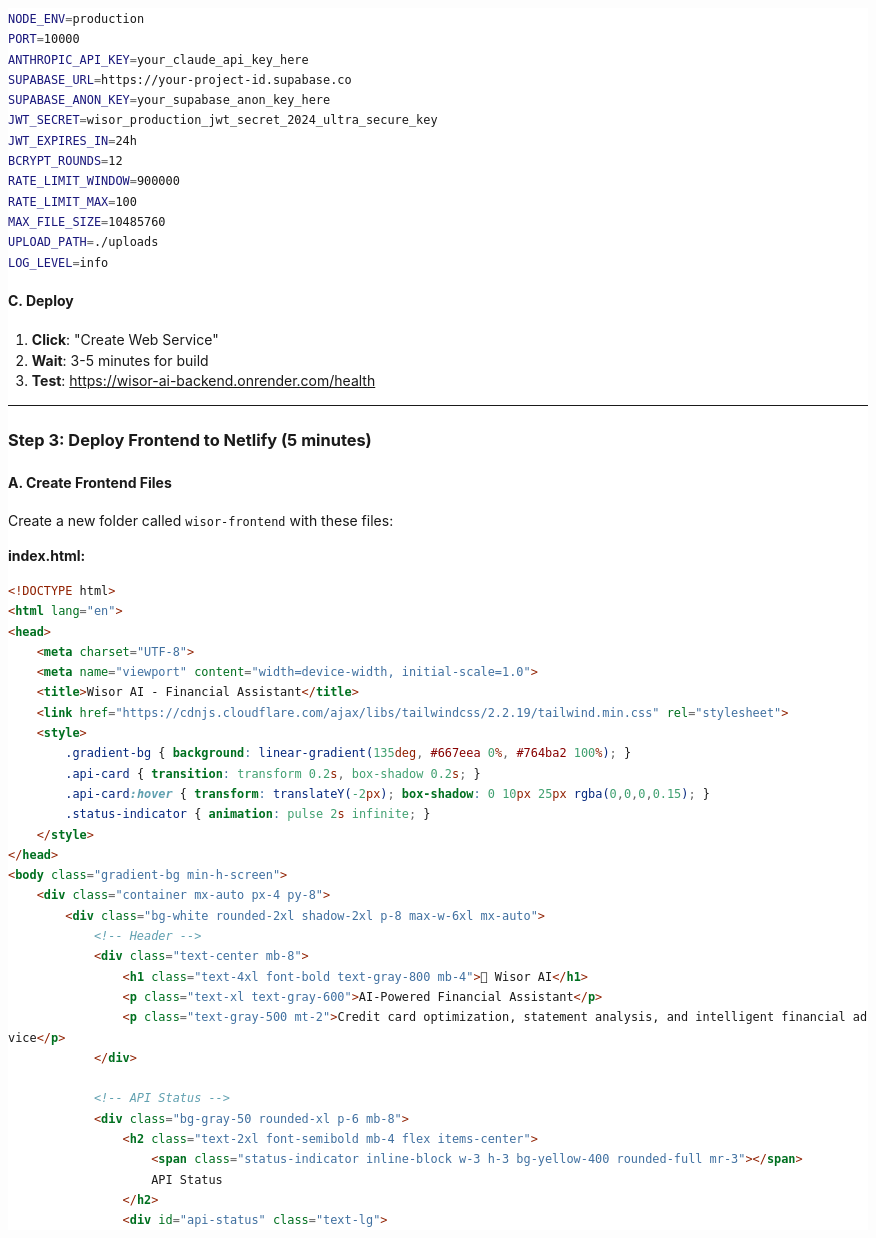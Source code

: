 ```bash
NODE_ENV=production
PORT=10000
ANTHROPIC_API_KEY=your_claude_api_key_here
SUPABASE_URL=https://your-project-id.supabase.co
SUPABASE_ANON_KEY=your_supabase_anon_key_here
JWT_SECRET=wisor_production_jwt_secret_2024_ultra_secure_key
JWT_EXPIRES_IN=24h
BCRYPT_ROUNDS=12
RATE_LIMIT_WINDOW=900000
RATE_LIMIT_MAX=100
MAX_FILE_SIZE=10485760
UPLOAD_PATH=./uploads
LOG_LEVEL=info
```

#### C. Deploy
1. **Click**: "Create Web Service"
2. **Wait**: 3-5 minutes for build
3. **Test**: https://wisor-ai-backend.onrender.com/health

---

### Step 3: Deploy Frontend to Netlify (5 minutes)

#### A. Create Frontend Files

Create a new folder called `wisor-frontend` with these files:

**index.html:**
```html
<!DOCTYPE html>
<html lang="en">
<head>
    <meta charset="UTF-8">
    <meta name="viewport" content="width=device-width, initial-scale=1.0">
    <title>Wisor AI - Financial Assistant</title>
    <link href="https://cdnjs.cloudflare.com/ajax/libs/tailwindcss/2.2.19/tailwind.min.css" rel="stylesheet">
    <style>
        .gradient-bg { background: linear-gradient(135deg, #667eea 0%, #764ba2 100%); }
        .api-card { transition: transform 0.2s, box-shadow 0.2s; }
        .api-card:hover { transform: translateY(-2px); box-shadow: 0 10px 25px rgba(0,0,0,0.15); }
        .status-indicator { animation: pulse 2s infinite; }
    </style>
</head>
<body class="gradient-bg min-h-screen">
    <div class="container mx-auto px-4 py-8">
        <div class="bg-white rounded-2xl shadow-2xl p-8 max-w-6xl mx-auto">
            <!-- Header -->
            <div class="text-center mb-8">
                <h1 class="text-4xl font-bold text-gray-800 mb-4">🤖 Wisor AI</h1>
                <p class="text-xl text-gray-600">AI-Powered Financial Assistant</p>
                <p class="text-gray-500 mt-2">Credit card optimization, statement analysis, and intelligent financial advice</p>
            </div>

            <!-- API Status -->
            <div class="bg-gray-50 rounded-xl p-6 mb-8">
                <h2 class="text-2xl font-semibold mb-4 flex items-center">
                    <span class="status-indicator inline-block w-3 h-3 bg-yellow-400 rounded-full mr-3"></span>
                    API Status
                </h2>
                <div id="api-status" class="text-lg">
```